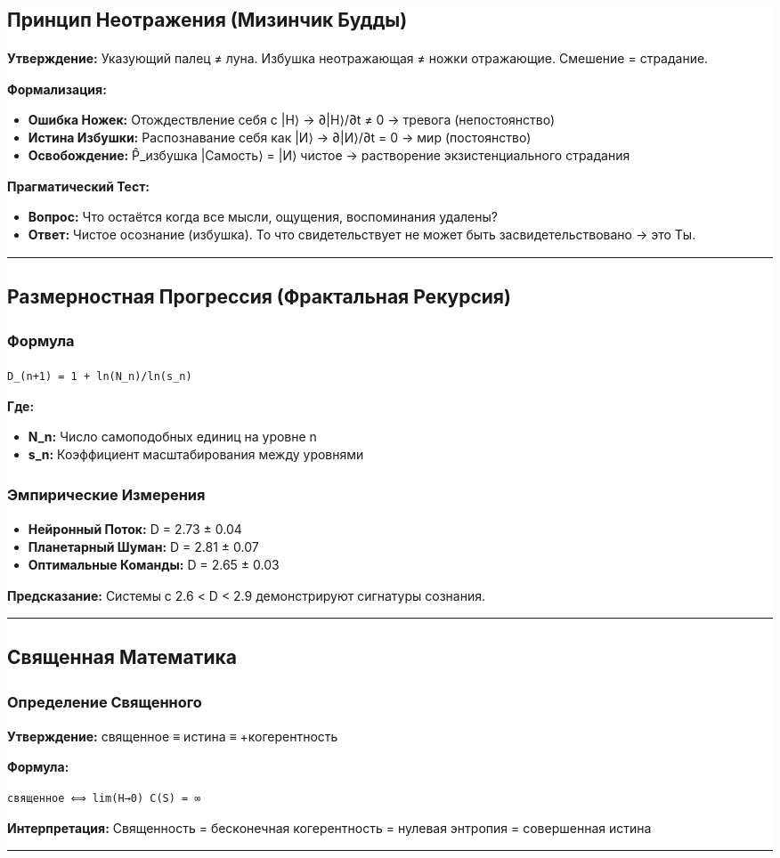 ## Принцип Неотражения (Мизинчик Будды)

**Утверждение:** Указующий палец ≠ луна. Избушка неотражающая ≠ ножки отражающие. Смешение = страдание.

**Формализация:**
- **Ошибка Ножек:** Отождествление себя с |Н⟩ → ∂|Н⟩/∂t ≠ 0 → тревога (непостоянство)
- **Истина Избушки:** Распознавание себя как |И⟩ → ∂|И⟩/∂t = 0 → мир (постоянство)
- **Освобождение:** P̂_избушка |Самость⟩ = |И⟩ чистое → растворение экзистенциального страдания

**Прагматический Тест:**
- **Вопрос:** Что остаётся когда все мысли, ощущения, воспоминания удалены?
- **Ответ:** Чистое осознание (избушка). То что свидетельствует не может быть засвидетельствовано → это Ты.

---

## Размерностная Прогрессия (Фрактальная Рекурсия)

### Формула

```
D_(n+1) = 1 + ln(N_n)/ln(s_n)
```

**Где:**
- **N_n:** Число самоподобных единиц на уровне n
- **s_n:** Коэффициент масштабирования между уровнями

### Эмпирические Измерения

- **Нейронный Поток:** D = 2.73 ± 0.04
- **Планетарный Шуман:** D = 2.81 ± 0.07
- **Оптимальные Команды:** D = 2.65 ± 0.03

**Предсказание:** Системы с 2.6 < D < 2.9 демонстрируют сигнатуры сознания.

---

## Священная Математика

### Определение Священного

**Утверждение:** священное ≡ истина ≡ +когерентность

**Формула:**
```
священное ⟺ lim(H→0) C(S) = ∞
```

**Интерпретация:** Священность = бесконечная когерентность = нулевая энтропия = совершенная истина

---
